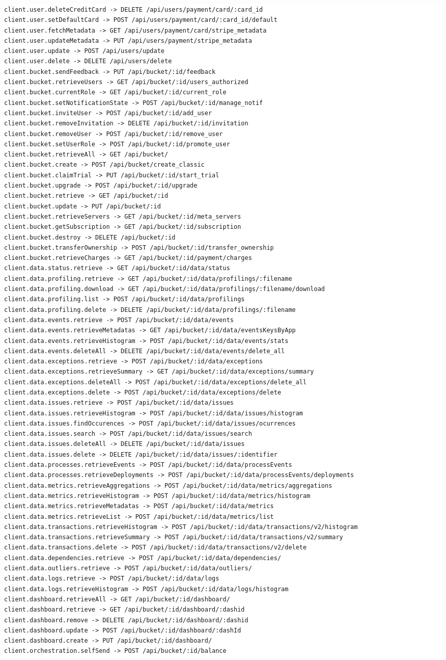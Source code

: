 ```
client.user.deleteCreditCard -> DELETE /api/users/payment/card/:card_id
client.user.setDefaultCard -> POST /api/users/payment/card/:card_id/default
client.user.fetchMetadata -> GET /api/users/payment/card/stripe_metadata
client.user.updateMetadata -> PUT /api/users/payment/stripe_metadata
client.user.update -> POST /api/users/update
client.user.delete -> DELETE /api/users/delete
client.bucket.sendFeedback -> PUT /api/bucket/:id/feedback
client.bucket.retrieveUsers -> GET /api/bucket/:id/users_authorized
client.bucket.currentRole -> GET /api/bucket/:id/current_role
client.bucket.setNotificationState -> POST /api/bucket/:id/manage_notif
client.bucket.inviteUser -> POST /api/bucket/:id/add_user
client.bucket.removeInvitation -> DELETE /api/bucket/:id/invitation
client.bucket.removeUser -> POST /api/bucket/:id/remove_user
client.bucket.setUserRole -> POST /api/bucket/:id/promote_user
client.bucket.retrieveAll -> GET /api/bucket/
client.bucket.create -> POST /api/bucket/create_classic
client.bucket.claimTrial -> PUT /api/bucket/:id/start_trial
client.bucket.upgrade -> POST /api/bucket/:id/upgrade
client.bucket.retrieve -> GET /api/bucket/:id
client.bucket.update -> PUT /api/bucket/:id
client.bucket.retrieveServers -> GET /api/bucket/:id/meta_servers
client.bucket.getSubscription -> GET /api/bucket/:id/subscription
client.bucket.destroy -> DELETE /api/bucket/:id
client.bucket.transferOwnership -> POST /api/bucket/:id/transfer_ownership
client.bucket.retrieveCharges -> GET /api/bucket/:id/payment/charges
client.data.status.retrieve -> GET /api/bucket/:id/data/status
client.data.profiling.retrieve -> GET /api/bucket/:id/data/profilings/:filename
client.data.profiling.download -> GET /api/bucket/:id/data/profilings/:filename/download
client.data.profiling.list -> POST /api/bucket/:id/data/profilings
client.data.profiling.delete -> DELETE /api/bucket/:id/data/profilings/:filename
client.data.events.retrieve -> POST /api/bucket/:id/data/events
client.data.events.retrieveMetadatas -> GET /api/bucket/:id/data/eventsKeysByApp
client.data.events.retrieveHistogram -> POST /api/bucket/:id/data/events/stats
client.data.events.deleteAll -> DELETE /api/bucket/:id/data/events/delete_all
client.data.exceptions.retrieve -> POST /api/bucket/:id/data/exceptions
client.data.exceptions.retrieveSummary -> GET /api/bucket/:id/data/exceptions/summary
client.data.exceptions.deleteAll -> POST /api/bucket/:id/data/exceptions/delete_all
client.data.exceptions.delete -> POST /api/bucket/:id/data/exceptions/delete
client.data.issues.retrieve -> POST /api/bucket/:id/data/issues
client.data.issues.retrieveHistogram -> POST /api/bucket/:id/data/issues/histogram
client.data.issues.findOccurences -> POST /api/bucket/:id/data/issues/ocurrences
client.data.issues.search -> POST /api/bucket/:id/data/issues/search
client.data.issues.deleteAll -> DELETE /api/bucket/:id/data/issues
client.data.issues.delete -> DELETE /api/bucket/:id/data/issues/:identifier
client.data.processes.retrieveEvents -> POST /api/bucket/:id/data/processEvents
client.data.processes.retrieveDeployments -> POST /api/bucket/:id/data/processEvents/deployments
client.data.metrics.retrieveAggregations -> POST /api/bucket/:id/data/metrics/aggregations
client.data.metrics.retrieveHistogram -> POST /api/bucket/:id/data/metrics/histogram
client.data.metrics.retrieveMetadatas -> POST /api/bucket/:id/data/metrics
client.data.metrics.retrieveList -> POST /api/bucket/:id/data/metrics/list
client.data.transactions.retrieveHistogram -> POST /api/bucket/:id/data/transactions/v2/histogram
client.data.transactions.retrieveSummary -> POST /api/bucket/:id/data/transactions/v2/summary
client.data.transactions.delete -> POST /api/bucket/:id/data/transactions/v2/delete
client.data.dependencies.retrieve -> POST /api/bucket/:id/data/dependencies/
client.data.outliers.retrieve -> POST /api/bucket/:id/data/outliers/
client.data.logs.retrieve -> POST /api/bucket/:id/data/logs
client.data.logs.retrieveHistogram -> POST /api/bucket/:id/data/logs/histogram
client.dashboard.retrieveAll -> GET /api/bucket/:id/dashboard/
client.dashboard.retrieve -> GET /api/bucket/:id/dashboard/:dashid
client.dashboard.remove -> DELETE /api/bucket/:id/dashboard/:dashid
client.dashboard.update -> POST /api/bucket/:id/dashboard/:dashId
client.dashboard.create -> PUT /api/bucket/:id/dashboard/
client.orchestration.selfSend -> POST /api/bucket/:id/balance
```